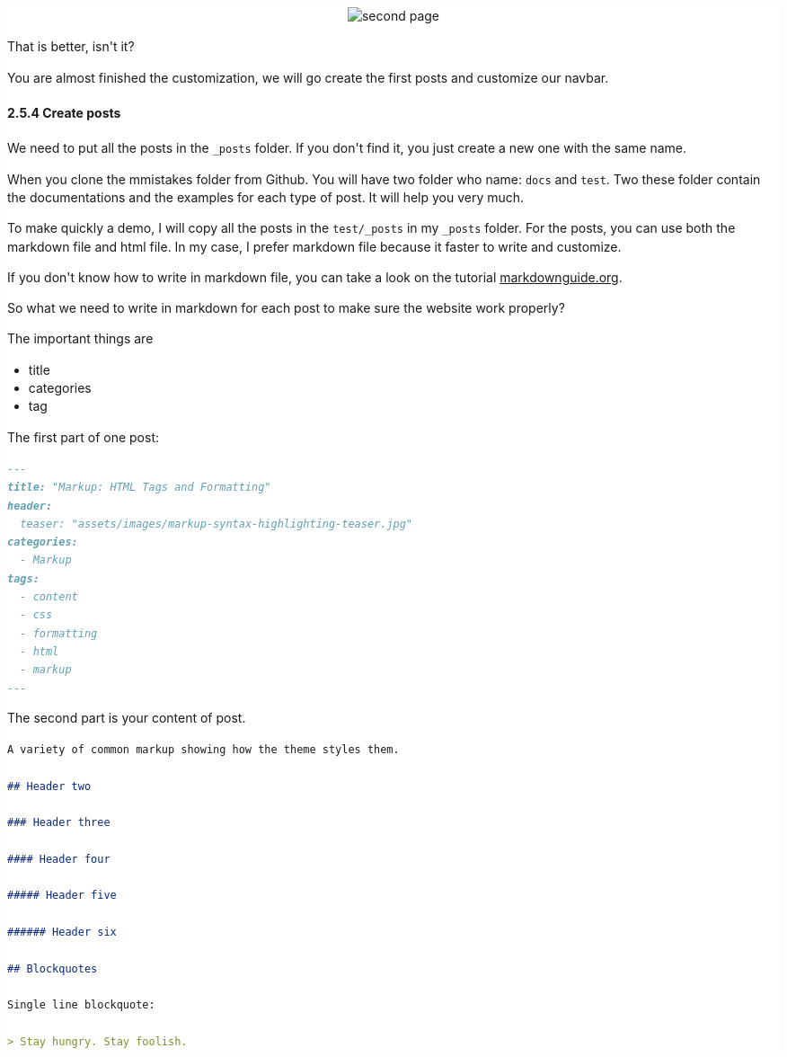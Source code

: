 <div align="center">
<img src="../assets/images/2020-07-25-using-jekyll-to-build-your-personal-website/second-page.png" alt="second page" loading="lazy">
</div>

That is better, isn't it?

You are almost finished the customization, we will go create the first posts and customize our navbar.

#### 2.5.4 Create posts

We need to put all the posts in the `_posts` folder. If you don't find it, you just create a new one with the same name.

When you clone the mmistakes folder from Github. You will have two folder who name: `docs` and `test`. Two these folder contain the documentations and the examples for each type of post. It will help you very much.

To make quickly a demo, I will copy all the posts in the `test/_posts` in my `_posts` folder. For the posts, you can use both the markdown file and html file. In my case, I prefer markdown file because it faster to write and customize.

If you don't know how to write in markdown file, you can take a look on the tutorial [markdownguide.org](https://www.markdownguide.org/getting-started/).

So what we need to write in markdown for each post to make sure the website work properly?

The important things are
- title
- categories
- tag

The first part of one post: 

```md
---
title: "Markup: HTML Tags and Formatting"
header:
  teaser: "assets/images/markup-syntax-highlighting-teaser.jpg"
categories:
  - Markup
tags:
  - content
  - css
  - formatting
  - html
  - markup
---
```
The second part is your content of post. 
```md
A variety of common markup showing how the theme styles them.

## Header two

### Header three

#### Header four

##### Header five

###### Header six

## Blockquotes

Single line blockquote:

> Stay hungry. Stay foolish.
```